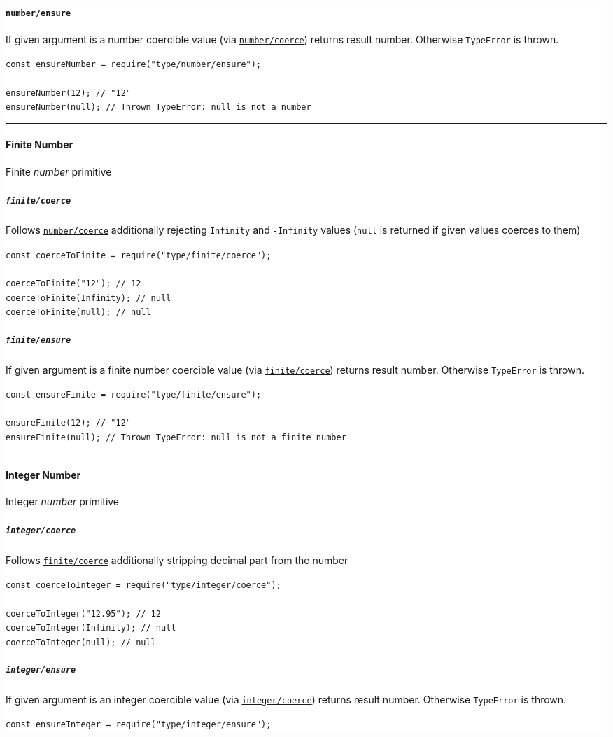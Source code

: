 #### `number/ensure`

If given argument is a number coercible value (via [`number/coerce`](#numbercoerce)) returns result number. Otherwise `TypeError` is thrown.

    const ensureNumber = require("type/number/ensure");

    ensureNumber(12); // "12"
    ensureNumber(null); // Thrown TypeError: null is not a number

------------------------------------------------------------------------

#### Finite Number

Finite *number* primitive

##### `finite/coerce`

Follows [`number/coerce`](#numbercoerce) additionally rejecting `Infinity` and `-Infinity` values (`null` is returned if given values coerces to them)

    const coerceToFinite = require("type/finite/coerce");

    coerceToFinite("12"); // 12
    coerceToFinite(Infinity); // null
    coerceToFinite(null); // null

##### `finite/ensure`

If given argument is a finite number coercible value (via [`finite/coerce`](#finitecoerce)) returns result number. Otherwise `TypeError` is thrown.

    const ensureFinite = require("type/finite/ensure");

    ensureFinite(12); // "12"
    ensureFinite(null); // Thrown TypeError: null is not a finite number

------------------------------------------------------------------------

#### Integer Number

Integer *number* primitive

##### `integer/coerce`

Follows [`finite/coerce`](#finitecoerce) additionally stripping decimal part from the number

    const coerceToInteger = require("type/integer/coerce");

    coerceToInteger("12.95"); // 12
    coerceToInteger(Infinity); // null
    coerceToInteger(null); // null

##### `integer/ensure`

If given argument is an integer coercible value (via [`integer/coerce`](#integercoerce)) returns result number. Otherwise `TypeError` is thrown.

    const ensureInteger = require("type/integer/ensure");
